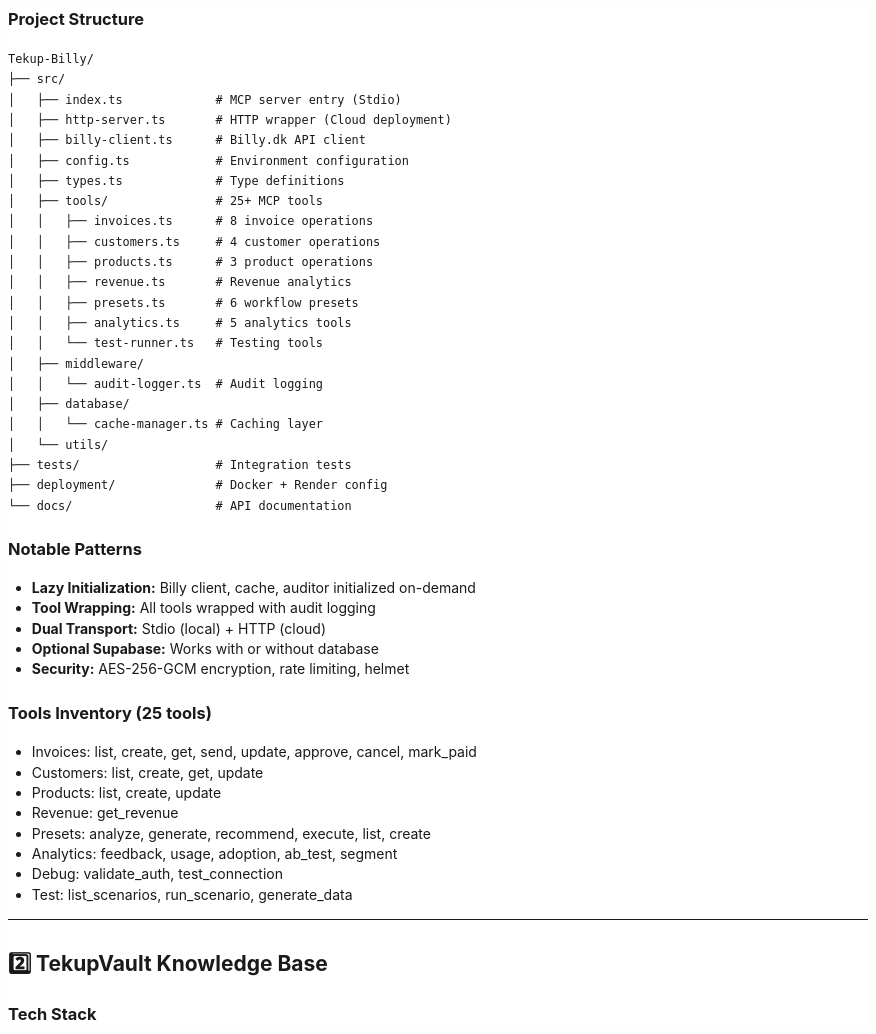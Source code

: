 ### Project Structure

```
Tekup-Billy/
├── src/
│   ├── index.ts             # MCP server entry (Stdio)
│   ├── http-server.ts       # HTTP wrapper (Cloud deployment)
│   ├── billy-client.ts      # Billy.dk API client
│   ├── config.ts            # Environment configuration
│   ├── types.ts             # Type definitions
│   ├── tools/               # 25+ MCP tools
│   │   ├── invoices.ts      # 8 invoice operations
│   │   ├── customers.ts     # 4 customer operations
│   │   ├── products.ts      # 3 product operations
│   │   ├── revenue.ts       # Revenue analytics
│   │   ├── presets.ts       # 6 workflow presets
│   │   ├── analytics.ts     # 5 analytics tools
│   │   └── test-runner.ts   # Testing tools
│   ├── middleware/
│   │   └── audit-logger.ts  # Audit logging
│   ├── database/
│   │   └── cache-manager.ts # Caching layer
│   └── utils/
├── tests/                   # Integration tests
├── deployment/              # Docker + Render config
└── docs/                    # API documentation
```

### Notable Patterns

- **Lazy Initialization:** Billy client, cache, auditor initialized on-demand
- **Tool Wrapping:** All tools wrapped with audit logging
- **Dual Transport:** Stdio (local) + HTTP (cloud)
- **Optional Supabase:** Works with or without database
- **Security:** AES-256-GCM encryption, rate limiting, helmet

### Tools Inventory (25 tools)

- Invoices: list, create, get, send, update, approve, cancel, mark_paid
- Customers: list, create, get, update
- Products: list, create, update
- Revenue: get_revenue
- Presets: analyze, generate, recommend, execute, list, create
- Analytics: feedback, usage, adoption, ab_test, segment
- Debug: validate_auth, test_connection
- Test: list_scenarios, run_scenario, generate_data

---

## 2️⃣ TekupVault Knowledge Base

### Tech Stack
